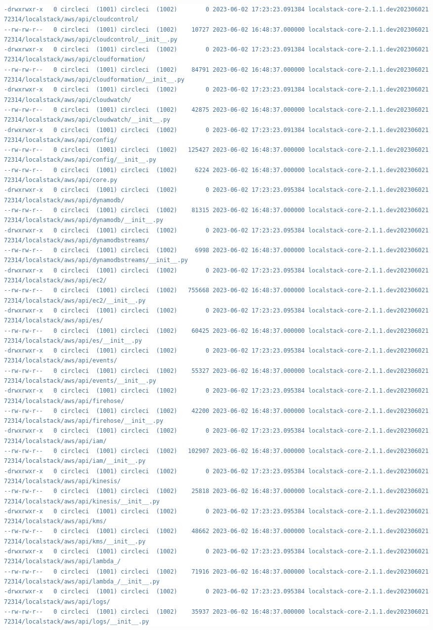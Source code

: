 ```diff
-drwxrwxr-x   0 circleci  (1001) circleci  (1002)        0 2023-06-02 17:23:23.091384 localstack-core-2.1.1.dev20230602172314/localstack/aws/api/cloudcontrol/
--rw-rw-r--   0 circleci  (1001) circleci  (1002)    10727 2023-06-02 16:48:37.000000 localstack-core-2.1.1.dev20230602172314/localstack/aws/api/cloudcontrol/__init__.py
-drwxrwxr-x   0 circleci  (1001) circleci  (1002)        0 2023-06-02 17:23:23.091384 localstack-core-2.1.1.dev20230602172314/localstack/aws/api/cloudformation/
--rw-rw-r--   0 circleci  (1001) circleci  (1002)    84791 2023-06-02 16:48:37.000000 localstack-core-2.1.1.dev20230602172314/localstack/aws/api/cloudformation/__init__.py
-drwxrwxr-x   0 circleci  (1001) circleci  (1002)        0 2023-06-02 17:23:23.091384 localstack-core-2.1.1.dev20230602172314/localstack/aws/api/cloudwatch/
--rw-rw-r--   0 circleci  (1001) circleci  (1002)    42875 2023-06-02 16:48:37.000000 localstack-core-2.1.1.dev20230602172314/localstack/aws/api/cloudwatch/__init__.py
-drwxrwxr-x   0 circleci  (1001) circleci  (1002)        0 2023-06-02 17:23:23.091384 localstack-core-2.1.1.dev20230602172314/localstack/aws/api/config/
--rw-rw-r--   0 circleci  (1001) circleci  (1002)   125427 2023-06-02 16:48:37.000000 localstack-core-2.1.1.dev20230602172314/localstack/aws/api/config/__init__.py
--rw-rw-r--   0 circleci  (1001) circleci  (1002)     6224 2023-06-02 16:48:37.000000 localstack-core-2.1.1.dev20230602172314/localstack/aws/api/core.py
-drwxrwxr-x   0 circleci  (1001) circleci  (1002)        0 2023-06-02 17:23:23.095384 localstack-core-2.1.1.dev20230602172314/localstack/aws/api/dynamodb/
--rw-rw-r--   0 circleci  (1001) circleci  (1002)    81315 2023-06-02 16:48:37.000000 localstack-core-2.1.1.dev20230602172314/localstack/aws/api/dynamodb/__init__.py
-drwxrwxr-x   0 circleci  (1001) circleci  (1002)        0 2023-06-02 17:23:23.095384 localstack-core-2.1.1.dev20230602172314/localstack/aws/api/dynamodbstreams/
--rw-rw-r--   0 circleci  (1001) circleci  (1002)     6998 2023-06-02 16:48:37.000000 localstack-core-2.1.1.dev20230602172314/localstack/aws/api/dynamodbstreams/__init__.py
-drwxrwxr-x   0 circleci  (1001) circleci  (1002)        0 2023-06-02 17:23:23.095384 localstack-core-2.1.1.dev20230602172314/localstack/aws/api/ec2/
--rw-rw-r--   0 circleci  (1001) circleci  (1002)   755668 2023-06-02 16:48:37.000000 localstack-core-2.1.1.dev20230602172314/localstack/aws/api/ec2/__init__.py
-drwxrwxr-x   0 circleci  (1001) circleci  (1002)        0 2023-06-02 17:23:23.095384 localstack-core-2.1.1.dev20230602172314/localstack/aws/api/es/
--rw-rw-r--   0 circleci  (1001) circleci  (1002)    60425 2023-06-02 16:48:37.000000 localstack-core-2.1.1.dev20230602172314/localstack/aws/api/es/__init__.py
-drwxrwxr-x   0 circleci  (1001) circleci  (1002)        0 2023-06-02 17:23:23.095384 localstack-core-2.1.1.dev20230602172314/localstack/aws/api/events/
--rw-rw-r--   0 circleci  (1001) circleci  (1002)    55327 2023-06-02 16:48:37.000000 localstack-core-2.1.1.dev20230602172314/localstack/aws/api/events/__init__.py
-drwxrwxr-x   0 circleci  (1001) circleci  (1002)        0 2023-06-02 17:23:23.095384 localstack-core-2.1.1.dev20230602172314/localstack/aws/api/firehose/
--rw-rw-r--   0 circleci  (1001) circleci  (1002)    42200 2023-06-02 16:48:37.000000 localstack-core-2.1.1.dev20230602172314/localstack/aws/api/firehose/__init__.py
-drwxrwxr-x   0 circleci  (1001) circleci  (1002)        0 2023-06-02 17:23:23.095384 localstack-core-2.1.1.dev20230602172314/localstack/aws/api/iam/
--rw-rw-r--   0 circleci  (1001) circleci  (1002)   102907 2023-06-02 16:48:37.000000 localstack-core-2.1.1.dev20230602172314/localstack/aws/api/iam/__init__.py
-drwxrwxr-x   0 circleci  (1001) circleci  (1002)        0 2023-06-02 17:23:23.095384 localstack-core-2.1.1.dev20230602172314/localstack/aws/api/kinesis/
--rw-rw-r--   0 circleci  (1001) circleci  (1002)    25818 2023-06-02 16:48:37.000000 localstack-core-2.1.1.dev20230602172314/localstack/aws/api/kinesis/__init__.py
-drwxrwxr-x   0 circleci  (1001) circleci  (1002)        0 2023-06-02 17:23:23.095384 localstack-core-2.1.1.dev20230602172314/localstack/aws/api/kms/
--rw-rw-r--   0 circleci  (1001) circleci  (1002)    48662 2023-06-02 16:48:37.000000 localstack-core-2.1.1.dev20230602172314/localstack/aws/api/kms/__init__.py
-drwxrwxr-x   0 circleci  (1001) circleci  (1002)        0 2023-06-02 17:23:23.095384 localstack-core-2.1.1.dev20230602172314/localstack/aws/api/lambda_/
--rw-rw-r--   0 circleci  (1001) circleci  (1002)    71916 2023-06-02 16:48:37.000000 localstack-core-2.1.1.dev20230602172314/localstack/aws/api/lambda_/__init__.py
-drwxrwxr-x   0 circleci  (1001) circleci  (1002)        0 2023-06-02 17:23:23.095384 localstack-core-2.1.1.dev20230602172314/localstack/aws/api/logs/
--rw-rw-r--   0 circleci  (1001) circleci  (1002)    35937 2023-06-02 16:48:37.000000 localstack-core-2.1.1.dev20230602172314/localstack/aws/api/logs/__init__.py
```